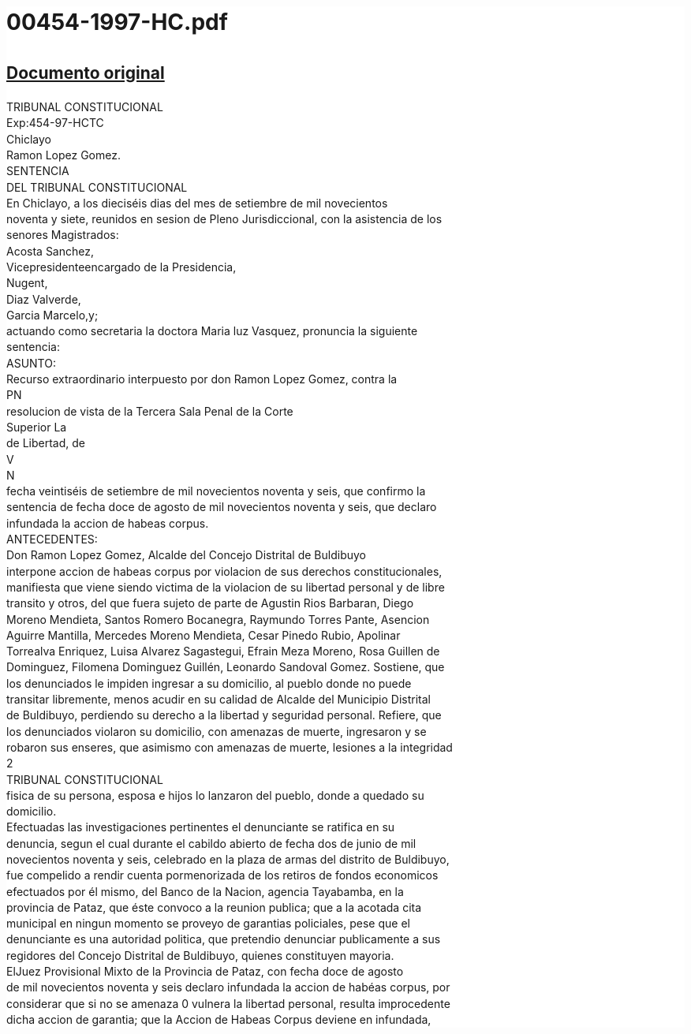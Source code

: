 
00454-1997-HC.pdf
=================
  
[Documento original](https://tc.gob.pe/jurisprudencia/1997/00454-1997-HC.pdf)  
---  
TRIBUNAL CONSTITUCIONAL  
Exp:454-97-HCTC  
Chiclayo  
Ramon Lopez Gomez.  
SENTENCIA  
DEL TRIBUNAL CONSTITUCIONAL  
En Chiclayo, a los dieciséis dias del mes de setiembre de mil novecientos  
noventa y siete, reunidos en sesion de Pleno Jurisdiccional, con la asistencia de los  
senores Magistrados:  
Acosta Sanchez,  
Vicepresidenteencargado de la Presidencia,  
Nugent,  
Diaz Valverde,  
Garcia Marcelo,y;  
actuando como secretaria la doctora Maria luz Vasquez, pronuncia la siguiente  
sentencia:  
ASUNTO:  
Recurso extraordinario interpuesto por don Ramon Lopez Gomez, contra la  
PN  
resolucion de vista de la Tercera Sala Penal de la Corte  
Superior La  
de Libertad, de  
V  
N  
fecha veintiséis de setiembre de mil novecientos noventa y seis, que confirmo la  
sentencia de fecha doce de agosto de mil novecientos noventa y seis, que declaro  
infundada la accion de habeas corpus.  
ANTECEDENTES:  
Don Ramon Lopez Gomez, Alcalde del Concejo Distrital de Buldibuyo  
interpone accion de habeas corpus por violacion de sus derechos constitucionales,  
manifiesta que viene siendo victima de la violacion de su libertad personal y de libre  
transito y otros, del que fuera sujeto de parte de Agustin Rios Barbaran, Diego  
Moreno Mendieta, Santos Romero Bocanegra, Raymundo Torres Pante, Asencion  
Aguirre Mantilla, Mercedes Moreno Mendieta, Cesar Pinedo Rubio, Apolinar  
Torrealva Enriquez, Luisa Alvarez Sagastegui, Efrain Meza Moreno, Rosa Guillen de  
Dominguez, Filomena Dominguez Guillén, Leonardo Sandoval Gomez. Sostiene, que  
los denunciados le impiden ingresar a su domicilio, al pueblo donde no puede  
transitar libremente, menos acudir en su calidad de Alcalde del Municipio Distrital  
de Buldibuyo, perdiendo su derecho a la libertad y seguridad personal. Refiere, que  
los denunciados violaron su domicilio, con amenazas de muerte, ingresaron y se  
robaron sus enseres, que asimismo con amenazas de muerte, lesiones a la integridad  
2  
TRIBUNAL CONSTITUCIONAL  
fisica de su persona, esposa e hijos lo lanzaron del pueblo, donde a quedado su  
domicilio.  
Efectuadas las investigaciones pertinentes el denunciante se ratifica en su  
denuncia, segun el cual durante el cabildo abierto de fecha dos de junio de mil  
novecientos noventa y seis, celebrado en la plaza de armas del distrito de Buldibuyo,  
fue compelido a rendir cuenta pormenorizada de los retiros de fondos economicos  
efectuados por él mismo, del Banco de la Nacion, agencia Tayabamba, en la  
provincia de Pataz, que éste convoco a la reunion publica; que a la acotada cita  
municipal en ningun momento se proveyo de garantias policiales, pese que el  
denunciante es una autoridad politica, que pretendio denunciar publicamente a sus  
regidores del Concejo Distrital de Buldibuyo, quienes constituyen mayoria.  
ElJuez Provisional Mixto de la Provincia de Pataz, con fecha doce de agosto  
de mil novecientos noventa y seis declaro infundada la accion de habéas corpus, por  
considerar que si no se amenaza 0 vulnera la libertad personal, resulta improcedente  
dicha accion de garantia; que la Accion de Habeas Corpus deviene en infundada,  